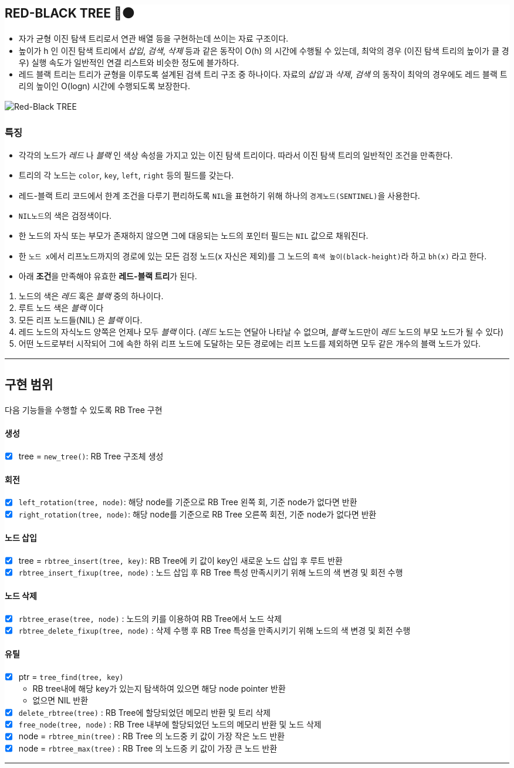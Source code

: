 ## RED-BLACK TREE 🔴⚫

- 자가 균형 이진 탐색 트리로서 연관 배열 등을 구현하는데 쓰이는 자료 구조이다.
- 높이가 h 인 이진 탐색 트리에서 _삽입_, _검색_, _삭제_ 등과 같은 동작이 O(h) 의 시간에 수행될 수 있는데, 최악의 경우 (이진 탐색 트리의 높이가 클 경우) 실행 속도가 일반적인 연결 리스트와 비슷한 정도에 블가하다.
- 레드 블랙 트리는 트리가 균형을 이루도록 설계된 검색 트리 구조 중 하나이다. 자료의 _삽입_ 과 _삭제_, _검색_ 의 동작이 최악의 경우에도 레드 블랙 트리의 높이인 O(logn) 시간에 수행되도록 보장한다.

![Red-Black TREE](https://images.velog.io/images/whddn0221/post/8f4a4b33-619e-4cdd-acf6-668adc3d57a9/image.png)

### 특징
- 각각의 노드가 _레드_ 나 _블랙_ 인 색상 속성을 가지고 있는 이진 탐색 트리이다. 따라서 이진 탐색 트리의 일반적인 조건을 만족한다.
- 트리의 각 노드는 `color`, `key`, `left`, `right` 등의 필드를 갖는다.
- 레드-블랙 트리 코드에서 한계 조건을 다루기 편리하도록 `NIL`을 표현하기 위해 하나의 `경계노드(SENTINEL)`을 사용한다.
- `NIL노드`의 색은 검정색이다. 
- 한 노드의 자식 또는 부모가 존재하지 않으면 그에 대응되는 노드의 포인터 필드는 `NIL` 값으로 채워진다.
- 한 `노드 x`에서 리프노드까지의 경로에 있는 모든 검정 노드(x 자신은 제외)를 그 노드의 `흑색 높이(black-height)`라 하고 `bh(x)` 라고 한다. 

- 아래 **조건**을 만족해야 유효한 **레드-블랙 트리**가 된다.
1. 노드의 색은 _레드_ 혹은 _블랙_ 중의 하나이다.
2. 루트 노드 색은 _블랙_ 이다
3. 모든 리프 노드들(NIL) 은 _블랙_ 이다.
4. 레드 노드의 자식노드 양쪽은 언제나 모두 _블랙_ 이다. (_레드_ 노드는 연달아 나타날 수 없으며, _블랙_ 노드만이 _레드_ 노드의 부모 노드가 될 수 있다)
5. 어떤 노드로부터 시작되어 그에 속한 하위 리프 노드에 도달하는 모든 경로에는 리프 노드를 제외하면 모두 같은 개수의 블랙 노드가 있다.

---
## 구현 범위
다음 기능들을 수행할 수 있도록 RB Tree 구현

#### 생성
- [x] tree = `new_tree()`: RB Tree 구조체 생성

#### 회전
- [x] `left_rotation(tree, node)`: 해당 node를 기준으로 RB Tree 왼쪽 회, 기준 node가 없다면 반환
- [x] `right_rotation(tree, node)`: 해당 node를 기준으로 RB Tree 오른쪽 회전, 기준 node가 없다면 반환
#### 노드 삽입
- [x] tree = `rbtree_insert(tree, key)`: RB Tree에 키 값이 key인 새로운 노드 삽입 후 루트 반환
- [x] `rbtree_insert_fixup(tree, node)` : 노드 삽입 후 RB Tree 특성 만족시키기 위해 노드의 색 변경 및 회전 수행

#### 노드 삭제
- [x] `rbtree_erase(tree, node)` : 노드의 키를 이용하여 RB Tree에서 노드 삭제
- [x] `rbtree_delete_fixup(tree, node)` : 삭제 수행 후 RB Tree 특성을 만족시키기 위해 노드의 색 변경 및 회전 수행
#### 유틸
- [x] ptr = `tree_find(tree, key)`
    - RB tree내에 해당 key가 있는지 탐색하여 있으면 해당 node pointer 반환
    - 없으면 NIL 반환
- [x] `delete_rbtree(tree)` : RB Tree에 할당되었던 메모리 반환 및 트리 삭제
- [x] `free_node(tree, node)` : RB Tree 내부에 할당되었던 노드의 메모리 반환 및 노드 삭제
- [x] node = `rbtree_min(tree)` : RB Tree 의 노드중 키 값이 가장 작은 노드 반환
- [x] node = `rbtree_max(tree)` : RB Tree 의 노드중 키 값이 가장 큰 노드 반환

---